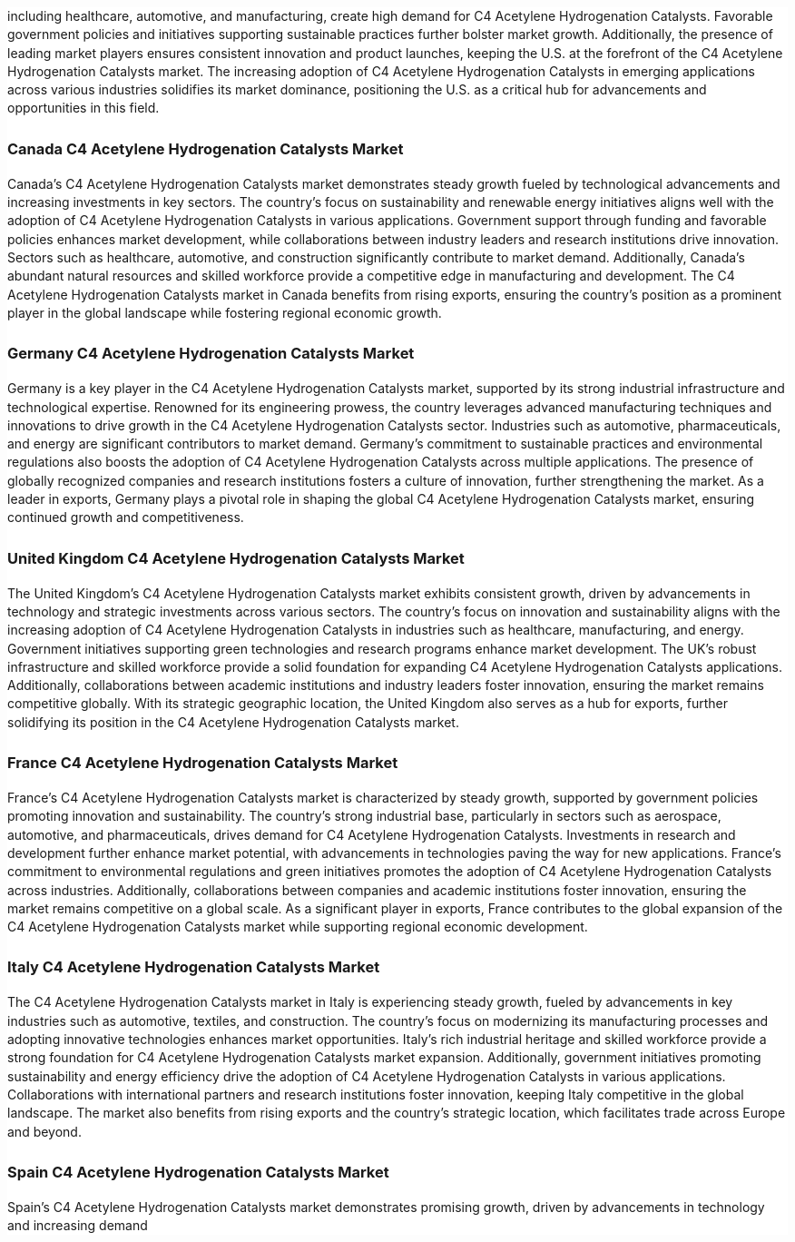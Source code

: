 including healthcare, automotive, and manufacturing, create high demand for C4 Acetylene Hydrogenation Catalysts. Favorable government policies and initiatives supporting sustainable practices further bolster market growth. Additionally, the presence of leading market players ensures consistent innovation and product launches, keeping the U.S. at the forefront of the C4 Acetylene Hydrogenation Catalysts market. The increasing adoption of C4 Acetylene Hydrogenation Catalysts in emerging applications across various industries solidifies its market dominance, positioning the U.S. as a critical hub for advancements and opportunities in this field.</p><h3>Canada C4 Acetylene Hydrogenation Catalysts Market</h3><p>Canada&rsquo;s C4 Acetylene Hydrogenation Catalysts market demonstrates steady growth fueled by technological advancements and increasing investments in key sectors. The country&rsquo;s focus on sustainability and renewable energy initiatives aligns well with the adoption of C4 Acetylene Hydrogenation Catalysts in various applications. Government support through funding and favorable policies enhances market development, while collaborations between industry leaders and research institutions drive innovation. Sectors such as healthcare, automotive, and construction significantly contribute to market demand. Additionally, Canada&rsquo;s abundant natural resources and skilled workforce provide a competitive edge in manufacturing and development. The C4 Acetylene Hydrogenation Catalysts market in Canada benefits from rising exports, ensuring the country&rsquo;s position as a prominent player in the global landscape while fostering regional economic growth.</p><h3>Germany C4 Acetylene Hydrogenation Catalysts Market</h3><p>Germany is a key player in the C4 Acetylene Hydrogenation Catalysts market, supported by its strong industrial infrastructure and technological expertise. Renowned for its engineering prowess, the country leverages advanced manufacturing techniques and innovations to drive growth in the C4 Acetylene Hydrogenation Catalysts sector. Industries such as automotive, pharmaceuticals, and energy are significant contributors to market demand. Germany&rsquo;s commitment to sustainable practices and environmental regulations also boosts the adoption of C4 Acetylene Hydrogenation Catalysts across multiple applications. The presence of globally recognized companies and research institutions fosters a culture of innovation, further strengthening the market. As a leader in exports, Germany plays a pivotal role in shaping the global C4 Acetylene Hydrogenation Catalysts market, ensuring continued growth and competitiveness.</p><h3>United Kingdom C4 Acetylene Hydrogenation Catalysts Market</h3><p>The United Kingdom&rsquo;s C4 Acetylene Hydrogenation Catalysts market exhibits consistent growth, driven by advancements in technology and strategic investments across various sectors. The country&rsquo;s focus on innovation and sustainability aligns with the increasing adoption of C4 Acetylene Hydrogenation Catalysts in industries such as healthcare, manufacturing, and energy. Government initiatives supporting green technologies and research programs enhance market development. The UK&rsquo;s robust infrastructure and skilled workforce provide a solid foundation for expanding C4 Acetylene Hydrogenation Catalysts applications. Additionally, collaborations between academic institutions and industry leaders foster innovation, ensuring the market remains competitive globally. With its strategic geographic location, the United Kingdom also serves as a hub for exports, further solidifying its position in the C4 Acetylene Hydrogenation Catalysts market.</p><h3>France C4 Acetylene Hydrogenation Catalysts Market</h3><p>France&rsquo;s C4 Acetylene Hydrogenation Catalysts market is characterized by steady growth, supported by government policies promoting innovation and sustainability. The country&rsquo;s strong industrial base, particularly in sectors such as aerospace, automotive, and pharmaceuticals, drives demand for C4 Acetylene Hydrogenation Catalysts. Investments in research and development further enhance market potential, with advancements in technologies paving the way for new applications. France&rsquo;s commitment to environmental regulations and green initiatives promotes the adoption of C4 Acetylene Hydrogenation Catalysts across industries. Additionally, collaborations between companies and academic institutions foster innovation, ensuring the market remains competitive on a global scale. As a significant player in exports, France contributes to the global expansion of the C4 Acetylene Hydrogenation Catalysts market while supporting regional economic development.</p><h3>Italy C4 Acetylene Hydrogenation Catalysts Market</h3><p>The C4 Acetylene Hydrogenation Catalysts market in Italy is experiencing steady growth, fueled by advancements in key industries such as automotive, textiles, and construction. The country&rsquo;s focus on modernizing its manufacturing processes and adopting innovative technologies enhances market opportunities. Italy&rsquo;s rich industrial heritage and skilled workforce provide a strong foundation for C4 Acetylene Hydrogenation Catalysts market expansion. Additionally, government initiatives promoting sustainability and energy efficiency drive the adoption of C4 Acetylene Hydrogenation Catalysts in various applications. Collaborations with international partners and research institutions foster innovation, keeping Italy competitive in the global landscape. The market also benefits from rising exports and the country&rsquo;s strategic location, which facilitates trade across Europe and beyond.</p><h3>Spain C4 Acetylene Hydrogenation Catalysts Market</h3><p>Spain&rsquo;s C4 Acetylene Hydrogenation Catalysts market demonstrates promising growth, driven by advancements in technology and increasing demand